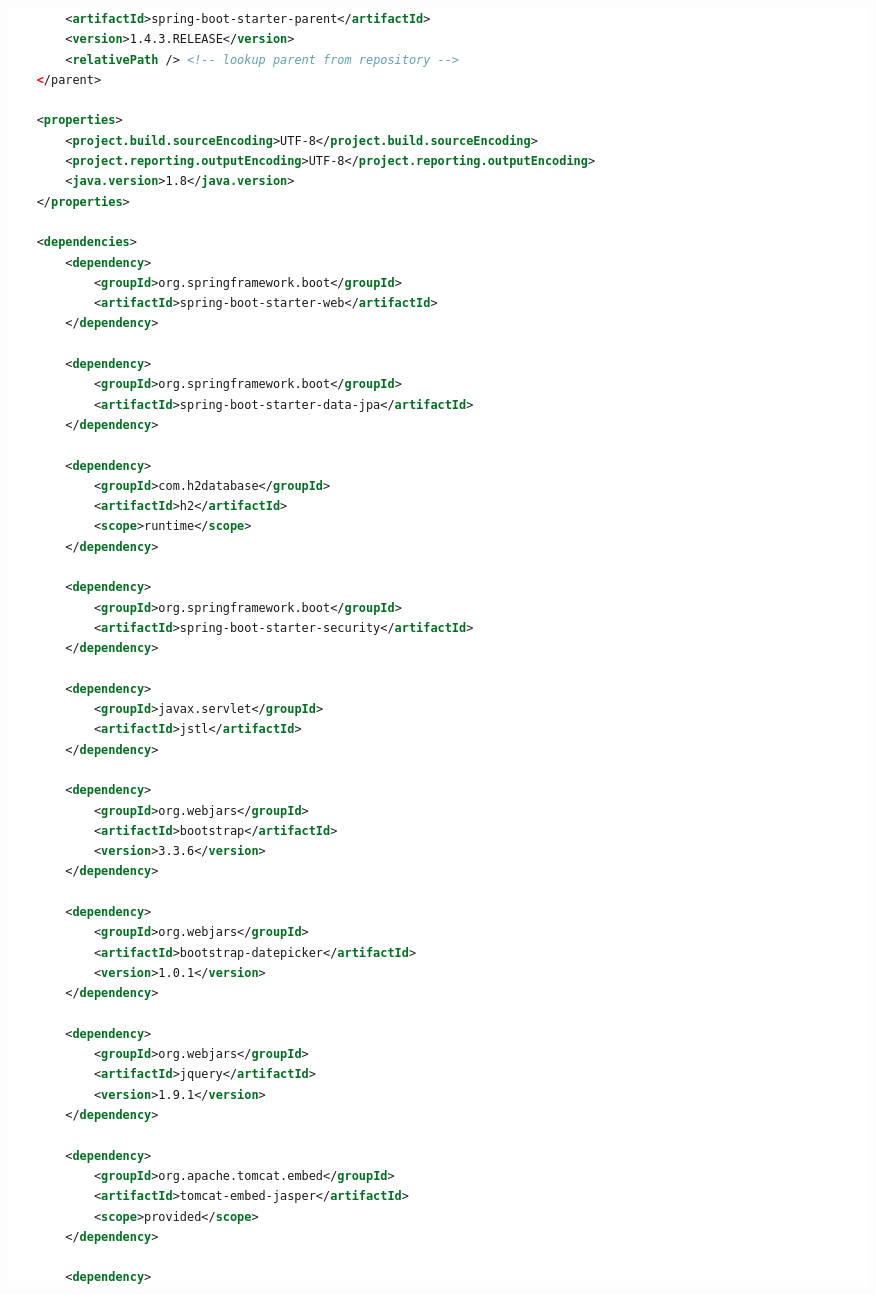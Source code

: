 ```xml
		<artifactId>spring-boot-starter-parent</artifactId>
		<version>1.4.3.RELEASE</version>
		<relativePath /> <!-- lookup parent from repository -->
	</parent>

	<properties>
		<project.build.sourceEncoding>UTF-8</project.build.sourceEncoding>
		<project.reporting.outputEncoding>UTF-8</project.reporting.outputEncoding>
		<java.version>1.8</java.version>
	</properties>

	<dependencies>
		<dependency>
			<groupId>org.springframework.boot</groupId>
			<artifactId>spring-boot-starter-web</artifactId>
		</dependency>

		<dependency>
			<groupId>org.springframework.boot</groupId>
			<artifactId>spring-boot-starter-data-jpa</artifactId>
		</dependency>
		
		<dependency>
			<groupId>com.h2database</groupId>
			<artifactId>h2</artifactId>
			<scope>runtime</scope>
		</dependency>

		<dependency>
			<groupId>org.springframework.boot</groupId>
			<artifactId>spring-boot-starter-security</artifactId>
		</dependency>

		<dependency>
			<groupId>javax.servlet</groupId>
			<artifactId>jstl</artifactId>
		</dependency>

		<dependency>
			<groupId>org.webjars</groupId>
			<artifactId>bootstrap</artifactId>
			<version>3.3.6</version>
		</dependency>
		
		<dependency>
			<groupId>org.webjars</groupId>
			<artifactId>bootstrap-datepicker</artifactId>
			<version>1.0.1</version>
		</dependency>
		
		<dependency>
			<groupId>org.webjars</groupId>
			<artifactId>jquery</artifactId>
			<version>1.9.1</version>
		</dependency>

		<dependency>
			<groupId>org.apache.tomcat.embed</groupId>
			<artifactId>tomcat-embed-jasper</artifactId>
			<scope>provided</scope>
		</dependency>

		<dependency>
```